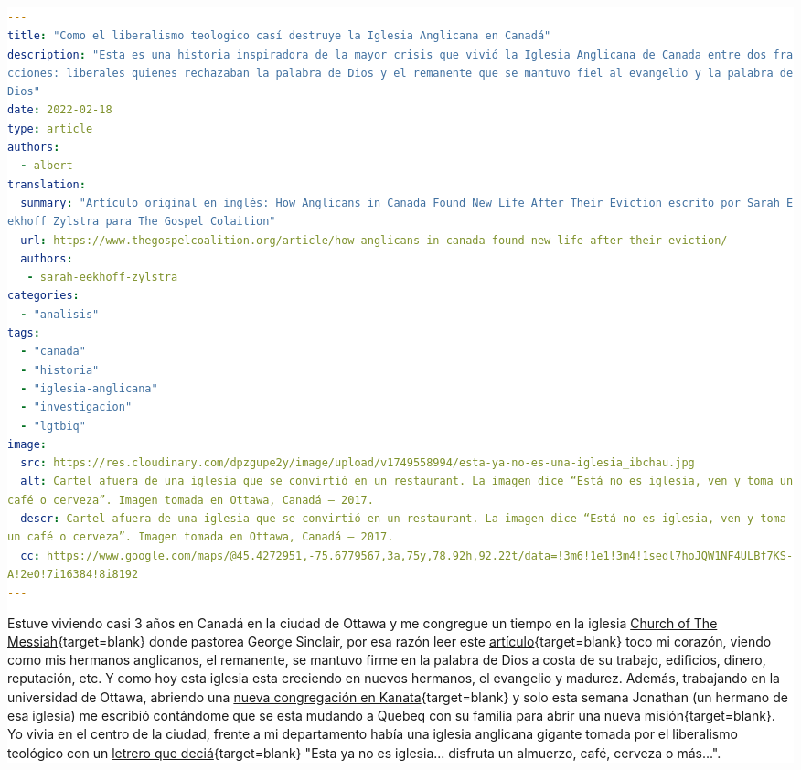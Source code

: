 ```yaml
---
title: "Como el liberalismo teologico casí destruye la Iglesia Anglicana en Canadá"
description: "Esta es una historia inspiradora de la mayor crisis que vivió la Iglesia Anglicana de Canada entre dos fracciones: liberales quienes rechazaban la palabra de Dios y el remanente que se mantuvo fiel al evangelio y la palabra de Dios"
date: 2022-02-18
type: article
authors:
  - albert
translation:
  summary: "Artículo original en inglés: How Anglicans in Canada Found New Life After Their Eviction escrito por Sarah Eekhoff Zylstra para The Gospel Colaition"
  url: https://www.thegospelcoalition.org/article/how-anglicans-in-canada-found-new-life-after-their-eviction/
  authors:
   - sarah-eekhoff-zylstra
categories:
  - "analisis"
tags:
  - "canada"
  - "historia"
  - "iglesia-anglicana"
  - "investigacion"
  - "lgtbiq"
image:
  src: https://res.cloudinary.com/dpzgupe2y/image/upload/v1749558994/esta-ya-no-es-una-iglesia_ibchau.jpg
  alt: Cartel afuera de una iglesia que se convirtió en un restaurant. La imagen dice “Está no es iglesia, ven y toma un café o cerveza”. Imagen tomada en Ottawa, Canadá – 2017.
  descr: Cartel afuera de una iglesia que se convirtió en un restaurant. La imagen dice “Está no es iglesia, ven y toma un café o cerveza”. Imagen tomada en Ottawa, Canadá – 2017.
  cc: https://www.google.com/maps/@45.4272951,-75.6779567,3a,75y,78.92h,92.22t/data=!3m6!1e1!3m4!1sedl7hoJQW1NF4ULBf7KS-A!2e0!7i16384!8i8192
---
```


Estuve viviendo casi 3 años en Canadá en la ciudad de Ottawa y me congregue un tiempo en la iglesia [Church of The Messiah](https://www.messiahchurch.ca/){target=blank} donde pastorea George Sinclair, por esa razón leer este [artículo](https://www.thegospelcoalition.org/article/how-anglicans-in-canada-found-new-life-after-their-eviction/){target=blank} toco mi corazón, viendo como mis hermanos anglicanos, el remanente, se mantuvo firme en la palabra de Dios a costa de su trabajo, edificios, dinero, reputación, etc. Y como hoy esta iglesia esta creciendo en nuevos hermanos, el evangelio y madurez. Además, trabajando en la universidad de Ottawa, abriendo una [nueva congregación en Kanata](https://www.messiahkanata.ca/){target=blank} y solo esta semana Jonathan (un hermano de esa iglesia) me escribió contándome que se esta mudando a Quebeq con su familia para abrir una [nueva misión](https://www.saintlazare.ca/){target=blank}. Yo vivia en el centro de la ciudad, frente a mi departamento había una iglesia anglicana gigante tomada por el liberalismo teológico con un [letrero que deciá](https://lh3.googleusercontent.com/BY10gGEPdWDXgJvGR4fDx4lkfyJqWmOZkjgwEvuH59_d73yvG7B68sZf6PGq3cDJYINrvlEN2Ha5W-rjV8X8=w2560-h1386-rw){target=blank} "Esta ya no es iglesia... disfruta un almuerzo, café, cerveza o más...".
